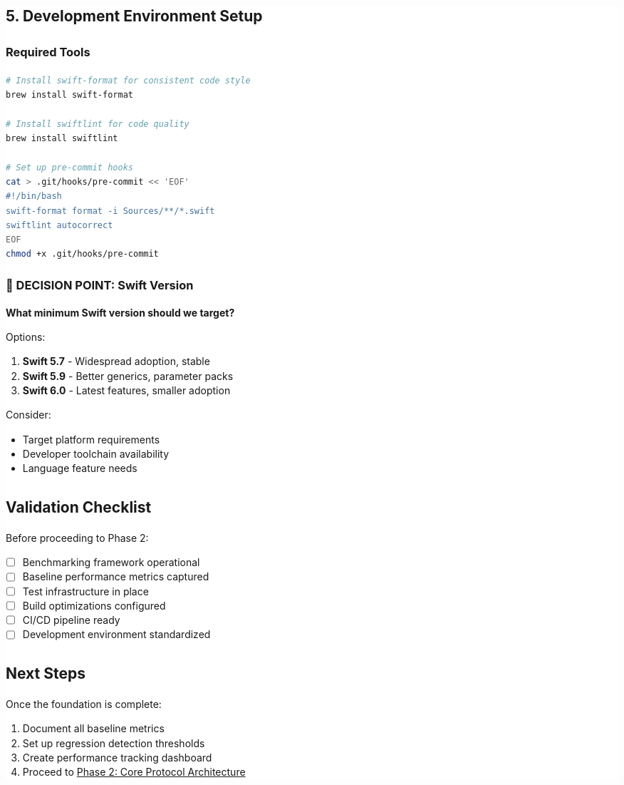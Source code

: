 ## 5. Development Environment Setup

### Required Tools

```bash
# Install swift-format for consistent code style
brew install swift-format

# Install swiftlint for code quality
brew install swiftlint

# Set up pre-commit hooks
cat > .git/hooks/pre-commit << 'EOF'
#!/bin/bash
swift-format format -i Sources/**/*.swift
swiftlint autocorrect
EOF
chmod +x .git/hooks/pre-commit
```

### 🛑 DECISION POINT: Swift Version

**What minimum Swift version should we target?**

Options:
1. **Swift 5.7** - Widespread adoption, stable
2. **Swift 5.9** - Better generics, parameter packs
3. **Swift 6.0** - Latest features, smaller adoption

Consider:
- Target platform requirements
- Developer toolchain availability
- Language feature needs

## Validation Checklist

Before proceeding to Phase 2:

- [ ] Benchmarking framework operational
- [ ] Baseline performance metrics captured
- [ ] Test infrastructure in place
- [ ] Build optimizations configured
- [ ] CI/CD pipeline ready
- [ ] Development environment standardized

## Next Steps

Once the foundation is complete:
1. Document all baseline metrics
2. Set up regression detection thresholds
3. Create performance tracking dashboard
4. Proceed to [Phase 2: Core Protocol Architecture](Phase2_Protocols.md)

